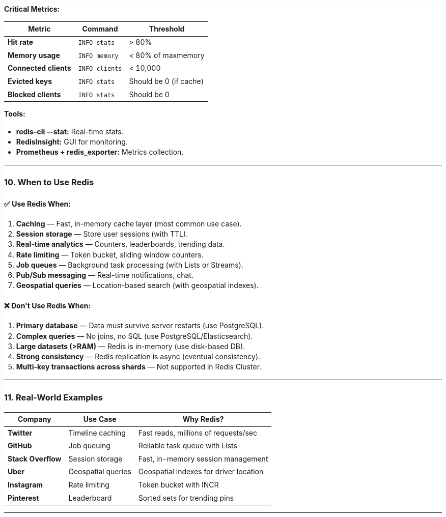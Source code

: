 **Critical Metrics:**

| Metric | Command | Threshold |
|--------|---------|-----------|
| **Hit rate** | `INFO stats` | > 80% |
| **Memory usage** | `INFO memory` | < 80% of maxmemory |
| **Connected clients** | `INFO clients` | < 10,000 |
| **Evicted keys** | `INFO stats` | Should be 0 (if cache) |
| **Blocked clients** | `INFO stats` | Should be 0 |

**Tools:**

- **redis-cli --stat:** Real-time stats.
- **RedisInsight:** GUI for monitoring.
- **Prometheus + redis_exporter:** Metrics collection.

---

### 10. When to Use Redis

#### **✅ Use Redis When:**

1. **Caching** — Fast, in-memory cache layer (most common use case).
2. **Session storage** — Store user sessions (with TTL).
3. **Real-time analytics** — Counters, leaderboards, trending data.
4. **Rate limiting** — Token bucket, sliding window counters.
5. **Job queues** — Background task processing (with Lists or Streams).
6. **Pub/Sub messaging** — Real-time notifications, chat.
7. **Geospatial queries** — Location-based search (with geospatial indexes).

#### **❌ Don't Use Redis When:**

1. **Primary database** — Data must survive server restarts (use PostgreSQL).
2. **Complex queries** — No joins, no SQL (use PostgreSQL/Elasticsearch).
3. **Large datasets (>RAM)** — Redis is in-memory (use disk-based DB).
4. **Strong consistency** — Redis replication is async (eventual consistency).
5. **Multi-key transactions across shards** — Not supported in Redis Cluster.

---

### 11. Real-World Examples

| Company | Use Case | Why Redis? |
|---------|----------|------------|
| **Twitter** | Timeline caching | Fast reads, millions of requests/sec |
| **GitHub** | Job queuing | Reliable task queue with Lists |
| **Stack Overflow** | Session storage | Fast, in-memory session management |
| **Uber** | Geospatial queries | Geospatial indexes for driver location |
| **Instagram** | Rate limiting | Token bucket with INCR |
| **Pinterest** | Leaderboard | Sorted sets for trending pins |

---